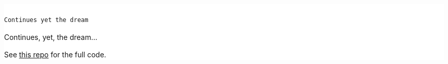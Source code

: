 ```

Continues yet the dream
```

Continues, yet, the dream...

See [this repo](https://github.com/deciduously/markov) for the full code.

